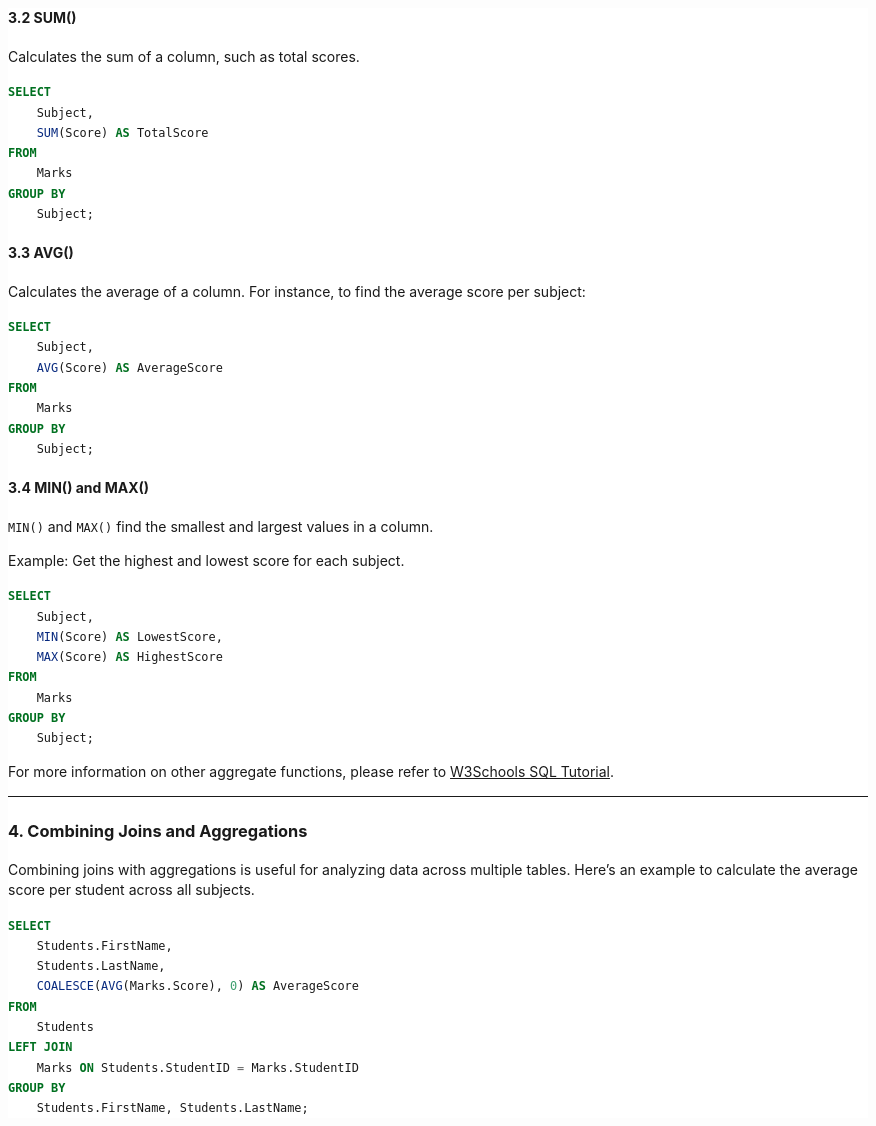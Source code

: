 #### 3.2 **SUM()**

Calculates the sum of a column, such as total scores.

```sql
SELECT 
    Subject,
    SUM(Score) AS TotalScore
FROM 
    Marks
GROUP BY 
    Subject;
```

#### 3.3 **AVG()**

Calculates the average of a column. For instance, to find the average score per subject:

```sql
SELECT 
    Subject,
    AVG(Score) AS AverageScore
FROM 
    Marks
GROUP BY 
    Subject;
```

#### 3.4 **MIN() and MAX()**

`MIN()` and `MAX()` find the smallest and largest values in a column.

Example: Get the highest and lowest score for each subject.

```sql
SELECT 
    Subject,
    MIN(Score) AS LowestScore,
    MAX(Score) AS HighestScore
FROM 
    Marks
GROUP BY 
    Subject;
```

For more information on other aggregate functions, please refer to [W3Schools SQL Tutorial](https://www.w3schools.com/sql/).

---

### 4. **Combining Joins and Aggregations**

Combining joins with aggregations is useful for analyzing data across multiple tables. Here’s an example to calculate the average score per student across all subjects.

```sql
SELECT 
    Students.FirstName,
    Students.LastName,
    COALESCE(AVG(Marks.Score), 0) AS AverageScore
FROM 
    Students
LEFT JOIN 
    Marks ON Students.StudentID = Marks.StudentID
GROUP BY 
    Students.FirstName, Students.LastName;
```
